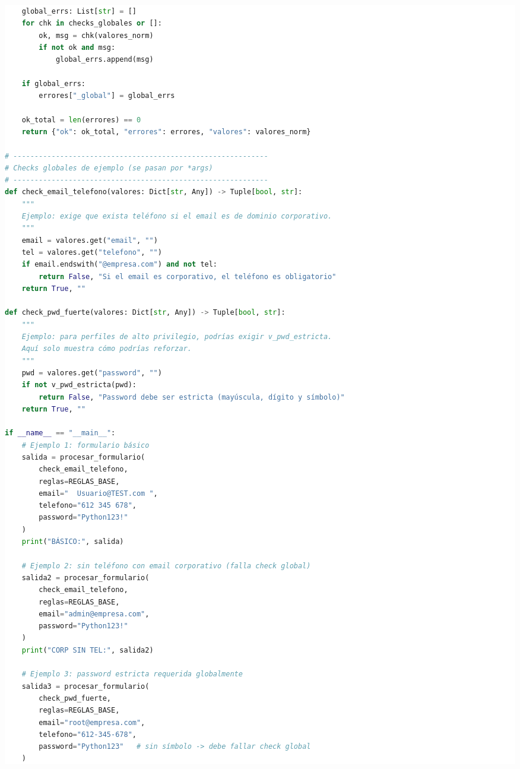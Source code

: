 ```python
    global_errs: List[str] = []
    for chk in checks_globales or []:
        ok, msg = chk(valores_norm)
        if not ok and msg:
            global_errs.append(msg)

    if global_errs:
        errores["_global"] = global_errs

    ok_total = len(errores) == 0
    return {"ok": ok_total, "errores": errores, "valores": valores_norm}

# ------------------------------------------------------------
# Checks globales de ejemplo (se pasan por *args)
# ------------------------------------------------------------
def check_email_telefono(valores: Dict[str, Any]) -> Tuple[bool, str]:
    """
    Ejemplo: exige que exista teléfono si el email es de dominio corporativo.
    """
    email = valores.get("email", "")
    tel = valores.get("telefono", "")
    if email.endswith("@empresa.com") and not tel:
        return False, "Si el email es corporativo, el teléfono es obligatorio"
    return True, ""

def check_pwd_fuerte(valores: Dict[str, Any]) -> Tuple[bool, str]:
    """
    Ejemplo: para perfiles de alto privilegio, podrías exigir v_pwd_estricta.
    Aquí solo muestra cómo podrías reforzar.
    """
    pwd = valores.get("password", "")
    if not v_pwd_estricta(pwd):
        return False, "Password debe ser estricta (mayúscula, dígito y símbolo)"
    return True, ""

if __name__ == "__main__":
    # Ejemplo 1: formulario básico
    salida = procesar_formulario(
        check_email_telefono,
        reglas=REGLAS_BASE,
        email="  Usuario@TEST.com ",
        telefono="612 345 678",
        password="Python123!"
    )
    print("BÁSICO:", salida)

    # Ejemplo 2: sin teléfono con email corporativo (falla check global)
    salida2 = procesar_formulario(
        check_email_telefono,
        reglas=REGLAS_BASE,
        email="admin@empresa.com",
        password="Python123!"
    )
    print("CORP SIN TEL:", salida2)

    # Ejemplo 3: password estricta requerida globalmente
    salida3 = procesar_formulario(
        check_pwd_fuerte,
        reglas=REGLAS_BASE,
        email="root@empresa.com",
        telefono="612-345-678",
        password="Python123"   # sin símbolo -> debe fallar check global
    )
```